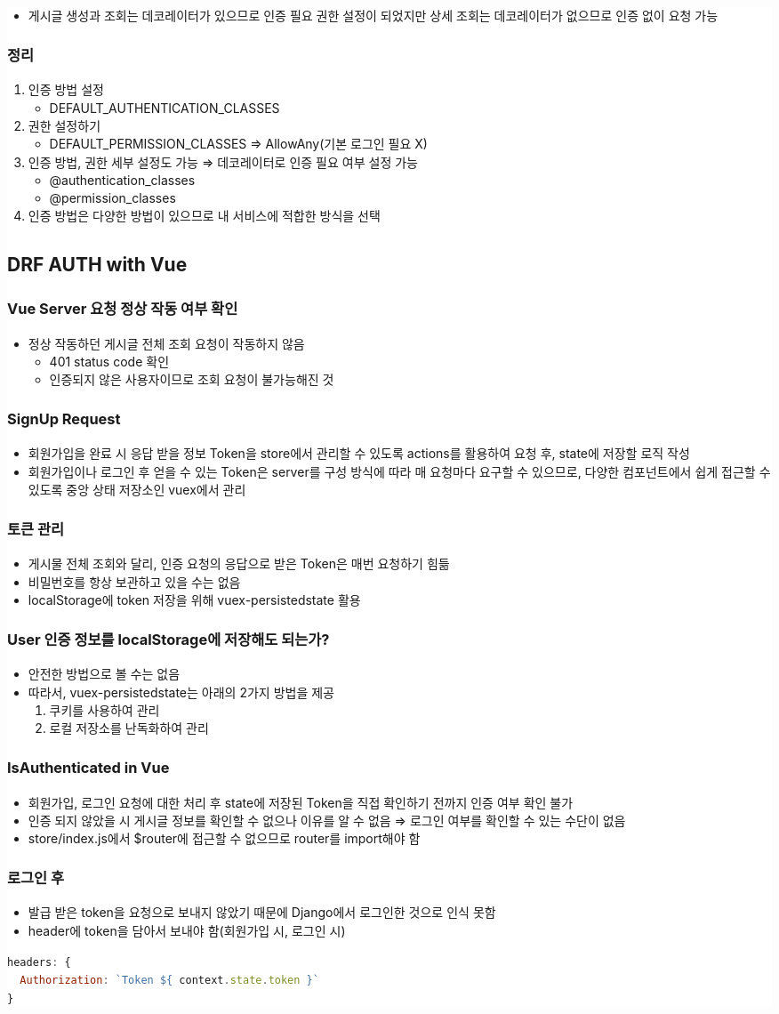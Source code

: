 - 게시글 생성과 조회는 데코레이터가 있으므로 인증 필요 권한 설정이 되었지만 상세 조회는 데코레이터가 없으므로 인증 없이 요청 가능

### 정리

1. 인증 방법 설정
    - DEFAULT_AUTHENTICATION_CLASSES
2. 권한 설정하기
    - DEFAULT_PERMISSION_CLASSES ⇒ AllowAny(기본 로그인 필요 X)
3. 인증 방법, 권한 세부 설정도 가능 ⇒ 데코레이터로 인증 필요 여부 설정 가능
    - @authentication_classes
    - @permission_classes
4. 인증 방법은 다양한 방법이 있으므로 내 서비스에 적합한 방식을 선택

## DRF AUTH with Vue

### Vue Server 요청 정상 작동 여부 확인

- 정상 작동하던 게시글 전체 조회 요청이 작동하지 않음
    - 401 status code 확인
    - 인증되지 않은 사용자이므로 조회 요청이 불가능해진 것

### SignUp Request

- 회원가입을 완료 시 응답 받을 정보 Token을 store에서 관리할 수 있도록 actions를 활용하여 요청 후, state에 저장할 로직 작성
- 회원가입이나 로그인 후 얻을 수 있는 Token은 server를 구성 방식에 따라 매 요청마다 요구할 수 있으므로, 다양한 컴포넌트에서 쉽게 접근할 수 있도록 중앙 상태 저장소인 vuex에서 관리

### 토큰 관리

- 게시물 전체 조회와 달리, 인증 요청의 응답으로 받은 Token은 매번 요청하기 힘듦
- 비밀번호를 항상 보관하고 있을 수는 없음
- localStorage에 token 저장을 위해 vuex-persistedstate 활용

### User 인증 정보를 localStorage에 저장해도 되는가?

- 안전한 방법으로 볼 수는 없음
- 따라서, vuex-persistedstate는 아래의 2가지 방법을 제공
    1. 쿠키를 사용하여 관리
    2. 로컬 저장소를 난독화하여 관리

### IsAuthenticated in Vue

- 회원가입, 로그인 요청에 대한 처리 후 state에 저장된 Token을 직접 확인하기 전까지 인증 여부 확인 불가
- 인증 되지 않았을 시 게시글 정보를 확인할 수 없으나 이유를 알 수 없음 ⇒ 로그인 여부를 확인할 수 있는 수단이 없음
- store/index.js에서 $router에 접근할 수 없으므로 router를 import해야 함

### 로그인 후

- 발급 받은 token을 요청으로 보내지 않았기 때문에 Django에서 로그인한 것으로 인식 못함
- header에 token을 담아서 보내야 함(회원가입 시, 로그인 시)

```jsx
headers: {
  Authorization: `Token ${ context.state.token }`
}
```
